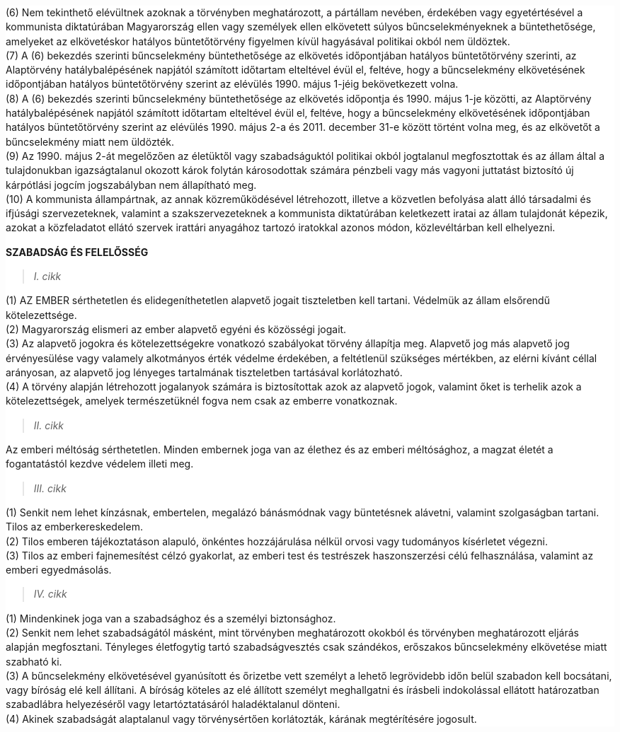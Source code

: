 (6) Nem tekinthető elévültnek azoknak a törvényben meghatározott, a pártállam nevében, érdekében vagy egyetértésével a kommunista diktatúrában Magyarország ellen vagy személyek ellen elkövetett súlyos bűncselekményeknek a büntethetősége, amelyeket az elkövetéskor hatályos büntetőtörvény figyelmen kívül hagyásával politikai okból nem üldöztek.  
(7) A (6) bekezdés szerinti bűncselekmény büntethetősége az elkövetés időpontjában hatályos büntetőtörvény szerinti, az Alaptörvény hatálybalépésének napjától számított időtartam elteltével évül el, feltéve, hogy a bűncselekmény elkövetésének időpontjában hatályos büntetőtörvény szerint az elévülés 1990. május 1-jéig bekövetkezett volna.  
(8) A (6) bekezdés szerinti bűncselekmény büntethetősége az elkövetés időpontja és 1990. május 1-je közötti, az Alaptörvény hatálybalépésének napjától számított időtartam elteltével évül el, feltéve, hogy a bűncselekmény elkövetésének időpontjában hatályos büntetőtörvény szerint az elévülés 1990. május 2-a és 2011. december 31-e között történt volna meg, és az elkövetőt a bűncselekmény miatt nem üldözték.  
(9) Az 1990. május 2-át megelőzően az életüktől vagy szabadságuktól politikai okból jogtalanul megfosztottak és az állam által a tulajdonukban igazságtalanul okozott károk folytán károsodottak számára pénzbeli vagy más vagyoni juttatást biztosító új kárpótlási jogcím jogszabályban nem állapítható meg.  
(10) A kommunista állampártnak, az annak közreműködésével létrehozott, illetve a közvetlen befolyása alatt álló társadalmi és ifjúsági szervezeteknek, valamint a szakszervezeteknek a kommunista diktatúrában keletkezett iratai az állam tulajdonát képezik, azokat a közfeladatot ellátó szervek irattári anyagához tartozó iratokkal azonos módon, közlevéltárban kell elhelyezni.  

**SZABADSÁG ÉS FELELŐSSÉG**  

> *I. cikk*  

(1) AZ EMBER sérthetetlen és elidegeníthetetlen alapvető jogait tiszteletben kell tartani. Védelmük az állam elsőrendű kötelezettsége.  
(2) Magyarország elismeri az ember alapvető egyéni és közösségi jogait.  
(3) Az alapvető jogokra és kötelezettségekre vonatkozó szabályokat törvény állapítja meg. Alapvető jog más alapvető jog érvényesülése vagy valamely alkotmányos érték védelme érdekében, a feltétlenül szükséges mértékben, az elérni kívánt céllal arányosan, az alapvető jog lényeges tartalmának tiszteletben tartásával korlátozható.  
(4) A törvény alapján létrehozott jogalanyok számára is biztosítottak azok az alapvető jogok, valamint őket is terhelik azok a kötelezettségek, amelyek természetüknél fogva nem csak az emberre vonatkoznak.  

> *II. cikk*  

Az emberi méltóság sérthetetlen. Minden embernek joga van az élethez és az emberi méltósághoz, a magzat életét a fogantatástól kezdve védelem illeti meg.  

> *III. cikk*  

(1) Senkit nem lehet kínzásnak, embertelen, megalázó bánásmódnak vagy büntetésnek alávetni, valamint szolgaságban tartani. Tilos az emberkereskedelem.  
(2) Tilos emberen tájékoztatáson alapuló, önkéntes hozzájárulása nélkül orvosi vagy tudományos kísérletet végezni.  
(3) Tilos az emberi fajnemesítést célzó gyakorlat, az emberi test és testrészek haszonszerzési célú felhasználása, valamint az emberi egyedmásolás.  

> *IV. cikk*  

(1) Mindenkinek joga van a szabadsághoz és a személyi biztonsághoz.  
(2) Senkit nem lehet szabadságától másként, mint törvényben meghatározott okokból és törvényben meghatározott eljárás alapján megfosztani. Tényleges életfogytig tartó szabadságvesztés csak szándékos, erőszakos bűncselekmény elkövetése miatt szabható ki.  
(3) A bűncselekmény elkövetésével gyanúsított és őrizetbe vett személyt a lehető legrövidebb időn belül szabadon kell bocsátani, vagy bíróság elé kell állítani. A bíróság köteles az elé állított személyt meghallgatni és írásbeli indokolással ellátott határozatban szabadlábra helyezéséről vagy letartóztatásáról haladéktalanul dönteni.  
(4) Akinek szabadságát alaptalanul vagy törvénysértően korlátozták, kárának megtérítésére jogosult.  
